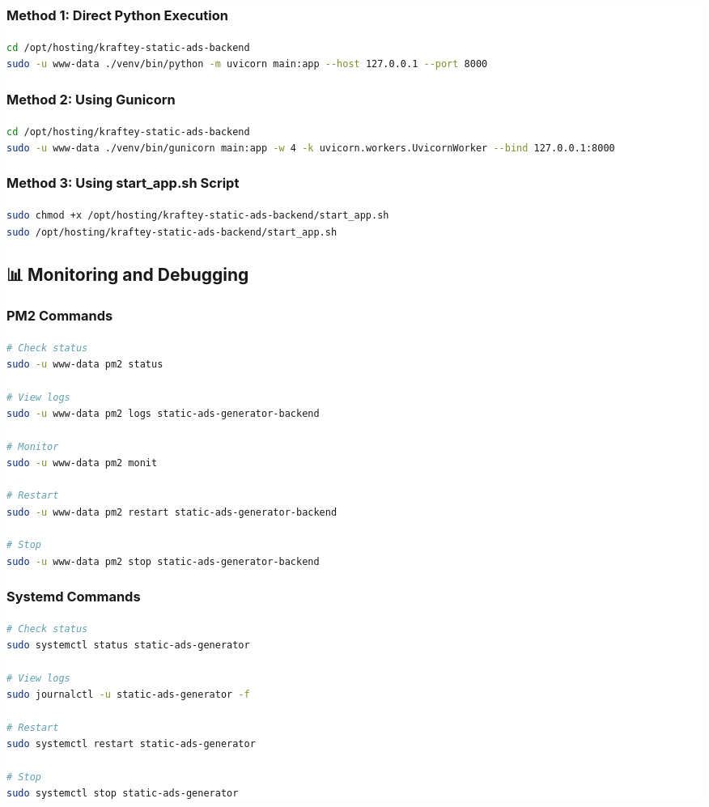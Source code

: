 ### Method 1: Direct Python Execution
```bash
cd /opt/hosting/kraftey-static-ads-backend
sudo -u www-data ./venv/bin/python -m uvicorn main:app --host 127.0.0.1 --port 8000
```

### Method 2: Using Gunicorn
```bash
cd /opt/hosting/kraftey-static-ads-backend
sudo -u www-data ./venv/bin/gunicorn main:app -w 4 -k uvicorn.workers.UvicornWorker --bind 127.0.0.1:8000
```

### Method 3: Using start_app.sh Script
```bash
sudo chmod +x /opt/hosting/kraftey-static-ads-backend/start_app.sh
sudo /opt/hosting/kraftey-static-ads-backend/start_app.sh
```

## 📊 Monitoring and Debugging

### PM2 Commands
```bash
# Check status
sudo -u www-data pm2 status

# View logs
sudo -u www-data pm2 logs static-ads-generator-backend

# Monitor
sudo -u www-data pm2 monit

# Restart
sudo -u www-data pm2 restart static-ads-generator-backend

# Stop
sudo -u www-data pm2 stop static-ads-generator-backend
```

### Systemd Commands
```bash
# Check status
sudo systemctl status static-ads-generator

# View logs
sudo journalctl -u static-ads-generator -f

# Restart
sudo systemctl restart static-ads-generator

# Stop
sudo systemctl stop static-ads-generator
```
